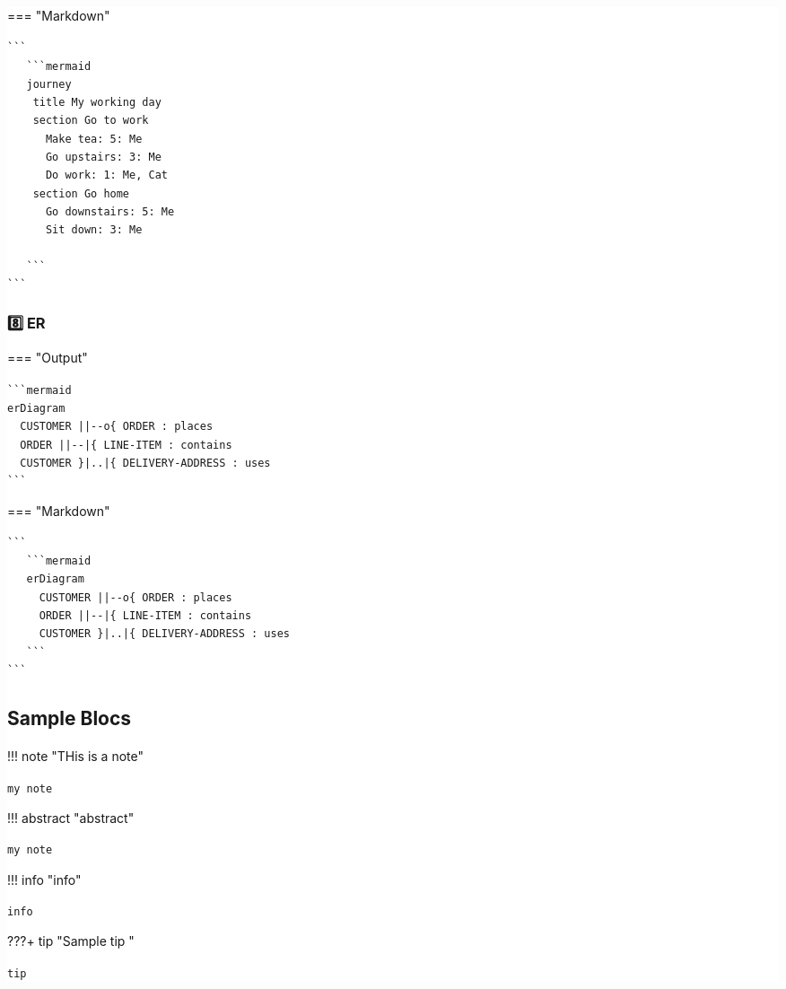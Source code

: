=== "Markdown"

    ```
       ```mermaid
       journey
        title My working day
        section Go to work
          Make tea: 5: Me
          Go upstairs: 3: Me
          Do work: 1: Me, Cat
        section Go home
          Go downstairs: 5: Me
          Sit down: 3: Me

       ```
    ```

### 8️⃣ ER

=== "Output"

    ```mermaid
    erDiagram
      CUSTOMER ||--o{ ORDER : places
      ORDER ||--|{ LINE-ITEM : contains
      CUSTOMER }|..|{ DELIVERY-ADDRESS : uses
    ```

=== "Markdown"

    ```
       ```mermaid
       erDiagram
         CUSTOMER ||--o{ ORDER : places
         ORDER ||--|{ LINE-ITEM : contains
         CUSTOMER }|..|{ DELIVERY-ADDRESS : uses
       ```
    ```

## Sample Blocs

!!! note "THis is a note"

    my note

!!! abstract "abstract"

    my note

!!! info "info"

    info

???+ tip "Sample tip "

    tip
